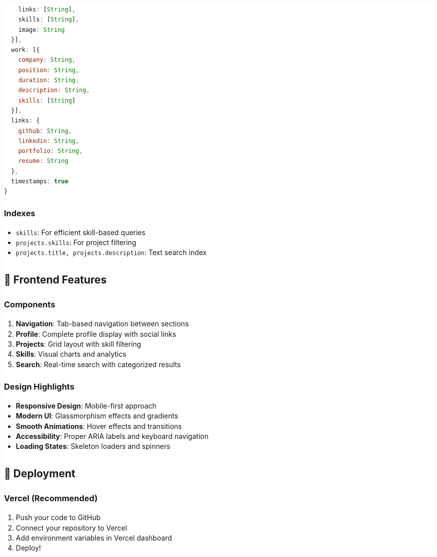 ```javascript
    links: [String],
    skills: [String],
    image: String
  }],
  work: [{
    company: String,
    position: String,
    duration: String,
    description: String,
    skills: [String]
  }],
  links: {
    github: String,
    linkedin: String,
    portfolio: String,
    resume: String
  },
  timestamps: true
}
```

### Indexes
- `skills`: For efficient skill-based queries
- `projects.skills`: For project filtering
- `projects.title, projects.description`: Text search index

## 🎨 Frontend Features

### Components

1. **Navigation**: Tab-based navigation between sections
2. **Profile**: Complete profile display with social links
3. **Projects**: Grid layout with skill filtering
4. **Skills**: Visual charts and analytics
5. **Search**: Real-time search with categorized results

### Design Highlights

- **Responsive Design**: Mobile-first approach
- **Modern UI**: Glassmorphism effects and gradients
- **Smooth Animations**: Hover effects and transitions
- **Accessibility**: Proper ARIA labels and keyboard navigation
- **Loading States**: Skeleton loaders and spinners

## 🚀 Deployment

### Vercel (Recommended)

1. Push your code to GitHub
2. Connect your repository to Vercel
3. Add environment variables in Vercel dashboard
4. Deploy!
